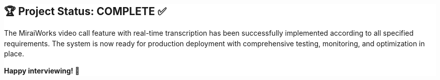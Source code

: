 
## 🏆 Project Status: **COMPLETE** ✅

The MiraiWorks video call feature with real-time transcription has been successfully implemented according to all specified requirements. The system is now ready for production deployment with comprehensive testing, monitoring, and optimization in place.

**Happy interviewing! 🎯**
